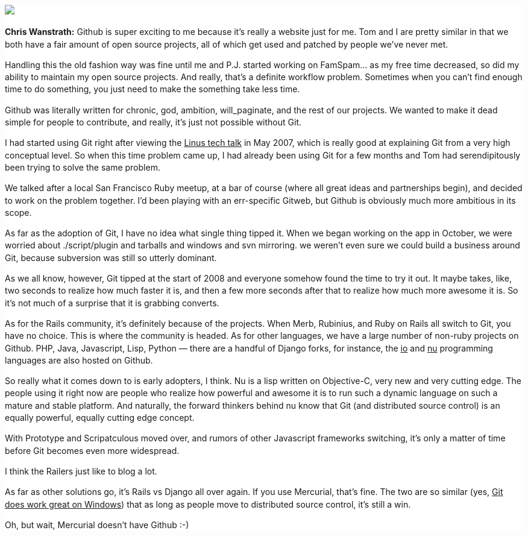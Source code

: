 [![](http://s3.amazonaws.com/akitaonrails/assets/2008/4/21/Picture_1.png)](http://github.com)

**Chris Wanstrath:** Github is super exciting to me because it’s really a website just for me. Tom and I are pretty similar in that we both have a fair amount of open source projects, all of which get used and patched by people we’ve never met.

Handling this the old fashion way was fine until me and P.J. started working on FamSpam… as my free time decreased, so did my ability to maintain my open source projects. And really, that’s a definite workflow problem. Sometimes when you can’t find enough time to do something, you just need to make the something take less time.

Github was literally written for chronic, god, ambition, will\_paginate, and the rest of our projects. We wanted to make it dead simple for people to contribute, and really, it’s just not possible without Git.

I had started using Git right after viewing the [Linus tech talk](http://www.youtube.com/watch?v=4XpnKHJAok8) in May 2007, which is really good at explaining Git from a very high conceptual level. So when this time problem came up, I had already been using Git for a few months and Tom had serendipitously been trying to solve the same problem.

We talked after a local San Francisco Ruby meetup, at a bar of course (where all great ideas and partnerships begin), and decided to work on the problem together. I’d been playing with an err-specific Gitweb, but Github is obviously much more ambitious in its scope.

As far as the adoption of Git, I have no idea what single thing tipped it. When we began working on the app in October, we were worried about ./script/plugin and tarballs and windows and svn mirroring. we weren’t even sure we could build a business around Git, because subversion was still so utterly dominant.

As we all know, however, Git tipped at the start of 2008 and everyone somehow found the time to try it out. It maybe takes, like, two seconds to realize how much faster it is, and then a few more seconds after that to realize how much more awesome it is. So it’s not much of a surprise that it is grabbing converts.

As for the Rails community, it’s definitely because of the projects. When Merb, Rubinius, and Ruby on Rails all switch to Git, you have no choice. This is where the community is headed. As for other languages, we have a large number of non-ruby projects on Github. PHP, Java, Javascript, Lisp, Python — there are a handful of Django forks, for instance, the [io](http://www.iolanguage.com/) and [nu](http://programming.nu/) programming languages are also hosted on Github.

So really what it comes down to is early adopters, I think. Nu is a lisp written on Objective-C, very new and very cutting edge. The people using it right now are people who realize how powerful and awesome it is to run such a dynamic language on such a mature and stable platform. And naturally, the forward thinkers behind nu know that Git (and distributed source control) is an equally powerful, equally cutting edge concept.

With Prototype and Scripatculous moved over, and rumors of other Javascript frameworks switching, it’s only a matter of time before Git becomes even more widespread.

I think the Railers just like to blog a lot.

As far as other solutions go, it’s Rails vs Django all over again. If you use Mercurial, that’s fine. The two are so similar (yes, [Git does work great on Windows](http://kylecordes.com/2008/03/22/git-windows-works/)) that as long as people move to distributed source control, it’s still a win.

Oh, but wait, Mercurial doesn’t have Github :-)
